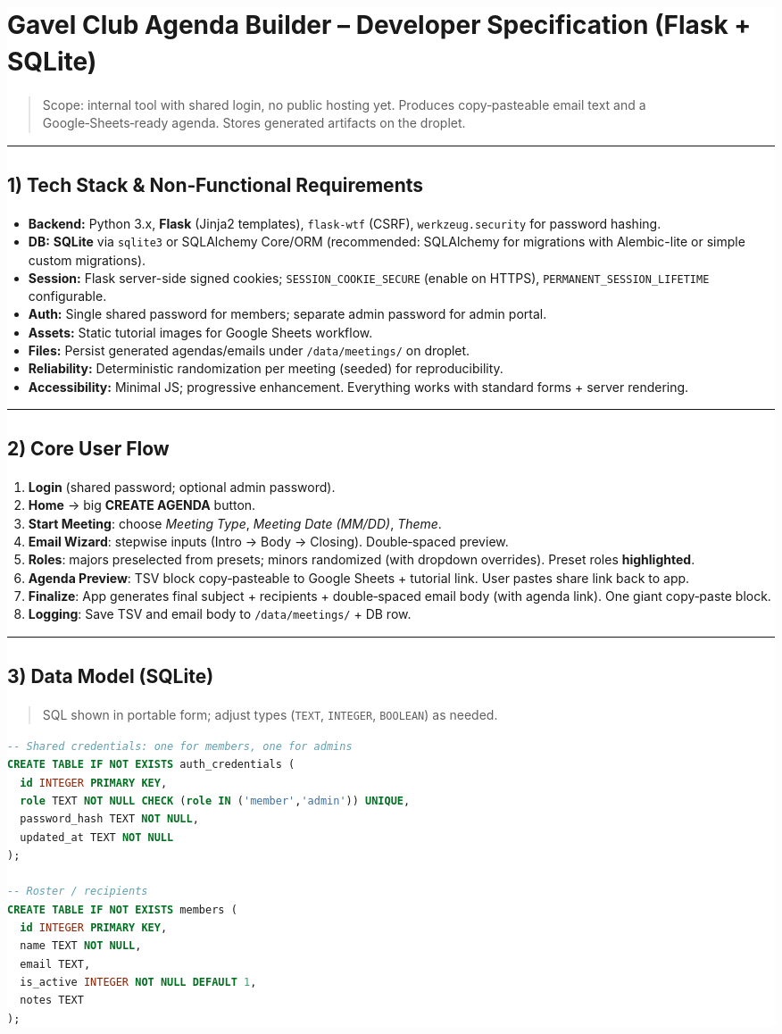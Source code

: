 # Gavel Club Agenda Builder – Developer Specification (Flask + SQLite)

> Scope: internal tool with shared login, no public hosting yet. Produces copy‑pasteable email text and a Google‑Sheets‑ready agenda. Stores generated artifacts on the droplet.

---

## 1) Tech Stack & Non‑Functional Requirements

* **Backend:** Python 3.x, **Flask** (Jinja2 templates), `flask-wtf` (CSRF), `werkzeug.security` for password hashing.
* **DB:** **SQLite** via `sqlite3` or SQLAlchemy Core/ORM (recommended: SQLAlchemy for migrations with Alembic-lite or simple custom migrations).
* **Session:** Flask server-side signed cookies; `SESSION_COOKIE_SECURE` (enable on HTTPS), `PERMANENT_SESSION_LIFETIME` configurable.
* **Auth:** Single shared password for members; separate admin password for admin portal.
* **Assets:** Static tutorial images for Google Sheets workflow.
* **Files:** Persist generated agendas/emails under `/data/meetings/` on droplet.
* **Reliability:** Deterministic randomization per meeting (seeded) for reproducibility.
* **Accessibility:** Minimal JS; progressive enhancement. Everything works with standard forms + server rendering.

---

## 2) Core User Flow

1. **Login** (shared password; optional admin password).
2. **Home** → big **CREATE AGENDA** button.
3. **Start Meeting**: choose *Meeting Type*, *Meeting Date (MM/DD)*, *Theme*.
4. **Email Wizard**: stepwise inputs (Intro → Body → Closing). Double‑spaced preview.
5. **Roles**: majors preselected from presets; minors randomized (with dropdown overrides). Preset roles **highlighted**.
6. **Agenda Preview**: TSV block copy‑pasteable to Google Sheets + tutorial link. User pastes share link back to app.
7. **Finalize**: App generates final subject + recipients + double‑spaced email body (with agenda link). One giant copy‑paste block.
8. **Logging**: Save TSV and email body to `/data/meetings/` + DB row.

---

## 3) Data Model (SQLite)

> SQL shown in portable form; adjust types (`TEXT`, `INTEGER`, `BOOLEAN`) as needed.

```sql
-- Shared credentials: one for members, one for admins
CREATE TABLE IF NOT EXISTS auth_credentials (
  id INTEGER PRIMARY KEY,
  role TEXT NOT NULL CHECK (role IN ('member','admin')) UNIQUE,
  password_hash TEXT NOT NULL,
  updated_at TEXT NOT NULL
);

-- Roster / recipients
CREATE TABLE IF NOT EXISTS members (
  id INTEGER PRIMARY KEY,
  name TEXT NOT NULL,
  email TEXT,
  is_active INTEGER NOT NULL DEFAULT 1,
  notes TEXT
);

```